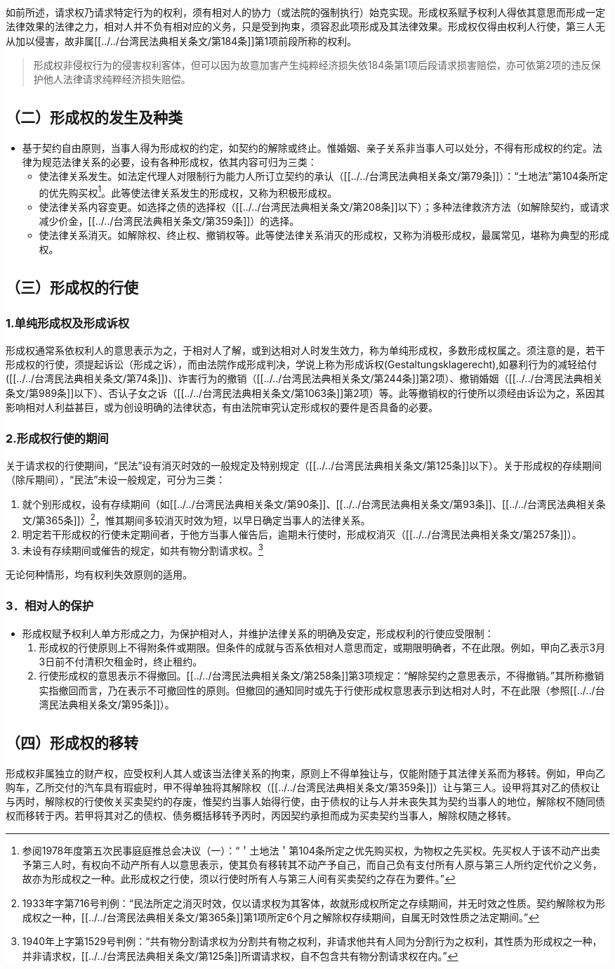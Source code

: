 如前所述，请求权乃请求特定行为的权利，须有相对人的协力（或法院的强制执行）始克实现。形成权系赋予权利人得依其意思而形成一定法律效果的法律之力，相对人并不负有相对应的义务，只是受到拘束，须容忍此项形成及其法律效果。形成权仅得由权利人行使，第三人无从加以侵害，故非属[[../../台湾民法典相关条文/第184条]]第1项前段所称的权利。
>形成权非侵权行为的侵害权利客体，但可以因为故意加害产生纯粹经济损失依184条第1项后段请求损害赔偿，亦可依第2项的违反保护他人法律请求纯粹经济损失赔偿。

## （二）形成权的发生及种类

- 基于契约自由原则，当事人得为形成权的约定，如契约的解除或终止。惟婚姻、亲子关系非当事人可以处分，不得有形成权的约定。法律为规范法律关系的必要，设有各种形成权，依其内容可归为三类：
	- 使法律关系发生。如法定代理人对限制行为能力人所订立契约的承认（[[../../台湾民法典相关条文/第79条]]）：“土地法”第104条所定的优先购买权[^3]。此等使法律关系发生的形成权，又称为积极形成权。
	- 使法律关系内容变更。如选择之债的选择权（[[../../台湾民法典相关条文/第208条]]以下）；多种法律救济方法（如解除契约，或请求减少价金，[[../../台湾民法典相关条文/第359条]]）的选择。
	- 使法律关系消灭。如解除权、终止权、撤销权等。此等使法律关系消灭的形成权，又称为消极形成权，最属常见，堪称为典型的形成权。

[^3]:参阅1978年度第五次民事庭庭推总会决议（一）：“＇土地法＇第104条所定之优先购买权，为物权之先买权。先买权人于该不动产出卖予第三人时，有权向不动产所有人以意思表示，使其负有移转其不动产予自己，而自己负有支付所有人原与第三人所约定代价之义务，故亦为形成权之一种。此形成权之行使，须以行使时所有人与第三人间有买卖契约之存在为要件。”

## （三）形成权的行使

### 1.单纯形成权及形成诉权

形成权通常系依权利人的意思表示为之，于相对人了解，或到达相对人时发生效力，称为单纯形成权，多数形成权属之。须注意的是，若干形成权的行使，须提起诉讼（形成之诉），而由法院作成形成判决，学说上称为形成诉权(Gestaltungsklagerecht),如暴利行为的减轻给付([[../../台湾民法典相关条文/第74条]])、诈害行为的撤销（[[../../台湾民法典相关条文/第244条]]第2项）、撤销婚姻（[[../../台湾民法典相关条文/第989条]]以下）、否认子女之诉（[[../../台湾民法典相关条文/第1063条]]第2项）等。此等撤销权的行使所以须经由诉讼为之，系因其影响相对人利益甚巨，或为创设明确的法律状态，有由法院审究认定形成权的要件是否具备的必要。

### 2.形成权行使的期间

关于请求权的行使期间，“民法”设有消灭时效的一般规定及特别规定（[[../../台湾民法典相关条文/第125条]]以下）。关于形成权的存续期间（除斥期间），“民法”未设一般规定，可分为三类：
1. 就个别形成权，设有存续期间（如[[../../台湾民法典相关条文/第90条]]、[[../../台湾民法典相关条文/第93条]]、[[../../台湾民法典相关条文/第365条]]）[^4]，惟其期间多较消灭时效为短，以早日确定当事人的法律关系。
2. 明定若干形成权的行使未定期间者，于他方当事人催告后，逾期未行使时，形成权消灭（[[../../台湾民法典相关条文/第257条]]）。
3. 未设有存续期间或催告的规定，如共有物分割请求权。[^5]

无论何种情形，均有权利失效原则的适用。

[^4]:1933年字第716号判例：“民法所定之消灭时效，仅以请求权为其客体，故就形成权所定之存续期间，并无时效之性质。契约解除权为形成权之一种，[[../../台湾民法典相关条文/第365条]]第1项所定6个月之解除权存续期间，自属无时效性质之法定期间。”
[^5]:1940年上字第1529号判例：“共有物分割请求权为分割共有物之权利，非请求他共有人同为分割行为之权利，其性质为形成权之一种，并非请求权，[[../../台湾民法典相关条文/第125条]]所谓请求权，自不包含共有物分割请求权在内。”

### 3．相对人的保护

- 形成权赋予权利人单方形成之力，为保护相对人，并维护法律关系的明确及安定，形成权利的行使应受限制：
	1. 形成权的行使原则上不得附条件或期限。但条件的成就与否系依相对人意思而定，或期限明确者，不在此限。例如，甲向乙表示3月3日前不付清积欠租金时，终止租约。
	2. 行使形成权的意思表示不得撤回。[[../../台湾民法典相关条文/第258条]]第3项规定：“解除契约之意思表示，不得撤销。”其所称撤销实指撤回而言，乃在表示不可撤回性的原则。但撤回的通知同时或先于行使形成权意思表示到达相对人时，不在此限（参照[[../../台湾民法典相关条文/第95条]]）。

## （四）形成权的移转

形成权非属独立的财产权，应受权利人其人或该当法律关系的拘束，原则上不得单独让与，仅能附随于其法律关系而为移转。例如，甲向乙购车，乙所交付的汽车具有瑕疵时，甲不得单独将其解除权（[[../../台湾民法典相关条文/第359条]]）让与第三人。设甲将其对乙的债权让与丙时，解除权的行使攸关买卖契约的存废，惟契约当事人始得行使，由于债权的让与人并未丧失其为契约当事人的地位，解除权不随同债权而移转于丙。若甲将其对乙的债权、债务概括移转予丙时，丙因契约承担而成为买卖契约当事人，解除权随之移转。


[^1]: 1952年台上字第871号判例谓：“因侵权行为受利益致被害人受损害时，依法被害人固有损害赔偿请求权，与不当得利返还请求权，其损害赔偿请求权虽因时效而消灭，而其不当得利返还请求权，在同法[[../../台湾民法典相关条文/第125条]]之消灭时效完成前，仍得行使之。”又1963年台上字第188号判决谓：“被上诉人主张上诉人（三湾乡农会职员）因离职移交未清面请求给付之款项，除合于侵权行为，得行使损害赔偿请求权外，其基本之法律关系，乃为委任契约返还处理事务所收取金钱之请求权（[[../../台湾民法典相关条文/第541条]]第1项），上诉人虽主张损害赔偿之请求权消灭时效已完成，而基于委任契约所生之上开请求权，显未逾[[../../台湾民法典相关条文/第125条]]之时效期间。”可供参照。